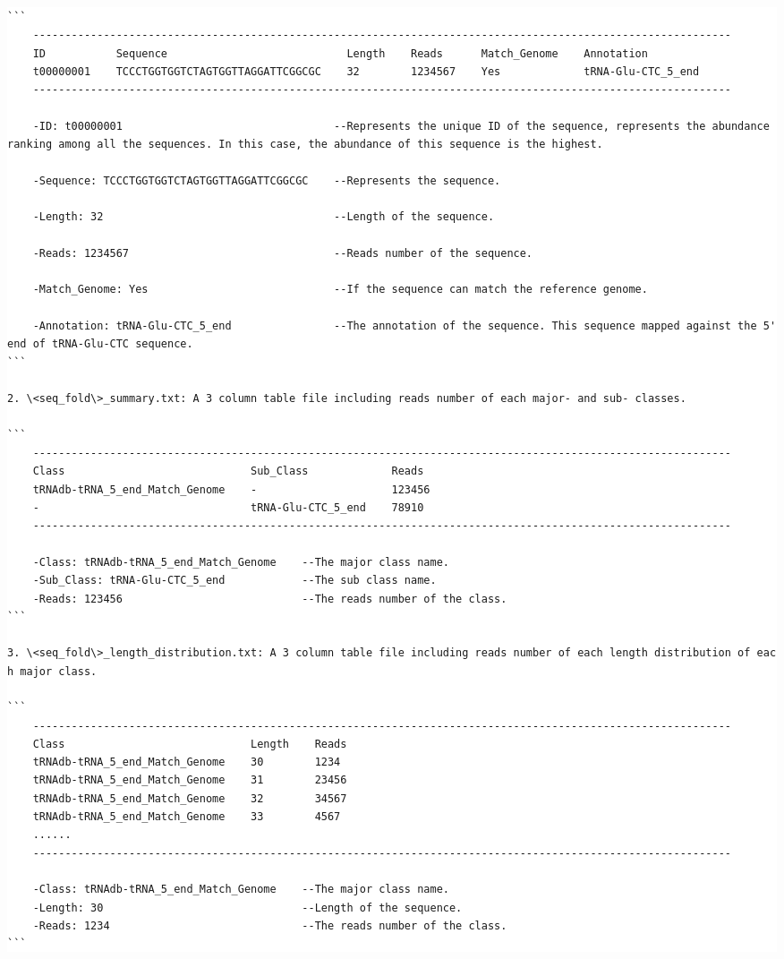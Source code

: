     ```
        -------------------------------------------------------------------------------------------------------------
        ID           Sequence                            Length    Reads      Match_Genome    Annotation
        t00000001    TCCCTGGTGGTCTAGTGGTTAGGATTCGGCGC    32        1234567    Yes             tRNA-Glu-CTC_5_end
        -------------------------------------------------------------------------------------------------------------

        -ID: t00000001                                 --Represents the unique ID of the sequence, represents the abundance ranking among all the sequences. In this case, the abundance of this sequence is the highest.

        -Sequence: TCCCTGGTGGTCTAGTGGTTAGGATTCGGCGC    --Represents the sequence.

        -Length: 32                                    --Length of the sequence.

        -Reads: 1234567                                --Reads number of the sequence.

        -Match_Genome: Yes                             --If the sequence can match the reference genome.

        -Annotation: tRNA-Glu-CTC_5_end                --The annotation of the sequence. This sequence mapped against the 5' end of tRNA-Glu-CTC sequence.
    ```

    2. \<seq_fold\>_summary.txt: A 3 column table file including reads number of each major- and sub- classes.
    
    ```
        -------------------------------------------------------------------------------------------------------------
        Class                             Sub_Class             Reads
        tRNAdb-tRNA_5_end_Match_Genome    -                     123456
        -                                 tRNA-Glu-CTC_5_end    78910
        -------------------------------------------------------------------------------------------------------------

        -Class: tRNAdb-tRNA_5_end_Match_Genome    --The major class name.
        -Sub_Class: tRNA-Glu-CTC_5_end            --The sub class name.
        -Reads: 123456                            --The reads number of the class.
    ```

    3. \<seq_fold\>_length_distribution.txt: A 3 column table file including reads number of each length distribution of each major class.
    
    ```
        -------------------------------------------------------------------------------------------------------------
        Class                             Length    Reads
        tRNAdb-tRNA_5_end_Match_Genome    30        1234
        tRNAdb-tRNA_5_end_Match_Genome    31        23456
        tRNAdb-tRNA_5_end_Match_Genome    32        34567
        tRNAdb-tRNA_5_end_Match_Genome    33        4567
        ......
        -------------------------------------------------------------------------------------------------------------

        -Class: tRNAdb-tRNA_5_end_Match_Genome    --The major class name.
        -Length: 30                               --Length of the sequence.
        -Reads: 1234                              --The reads number of the class.
    ```
